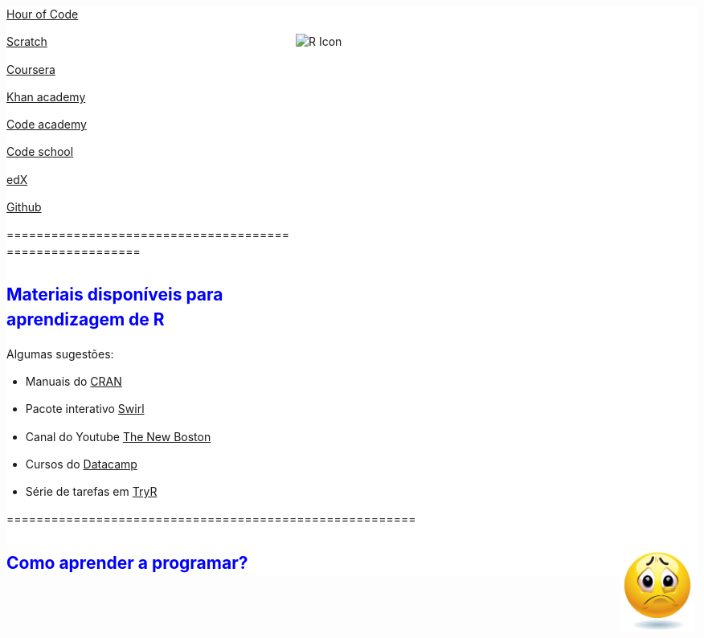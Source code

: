 <a href="https://hourofcode.com/pt">Hour of Code</a> 

<img style="float:right;" src="images/giphy.gif" alt="R Icon" width="500" height="430" >

<a href="https://scratch.mit.edu/">Scratch</a> 

<a href="https://pt.coursera.org/">Coursera</a> 

<a href="https://pt.khanacademy.org/">Khan academy</a> 

<a href="https://www.codecademy.com/pt">Code academy</a> 

[Code school](https://www.codeschool.com/)

[edX](https://www.edx.org/)

[Github](https://github.com/collections/learn-to-code)


========================================================
<h2 style="color:blue;">Materiais disponíveis para aprendizagem de R
</h2>

Algumas sugestões:

- Manuais do [CRAN](https://cran.r-project.org/)

- Pacote interativo [Swirl](http://swirlstats.com/students.html)

- Canal do Youtube [The New Boston](https://www.youtube.com/playlist?list=PL6gx4Cwl9DGCzVMGCPi1kwvABu7eWv08P)

- Cursos do [Datacamp](https://www.datacamp.com/community/open-courses)

- Série de tarefas em [TryR](http://tryr.codeschool.com/)


=======================================================
<h2 style="color:blue;">Como aprender a programar?
<img style="float:right;" src="images/emoticon_sad.jpg" alt="R Icon" width="100" height="100" >
</h2>
